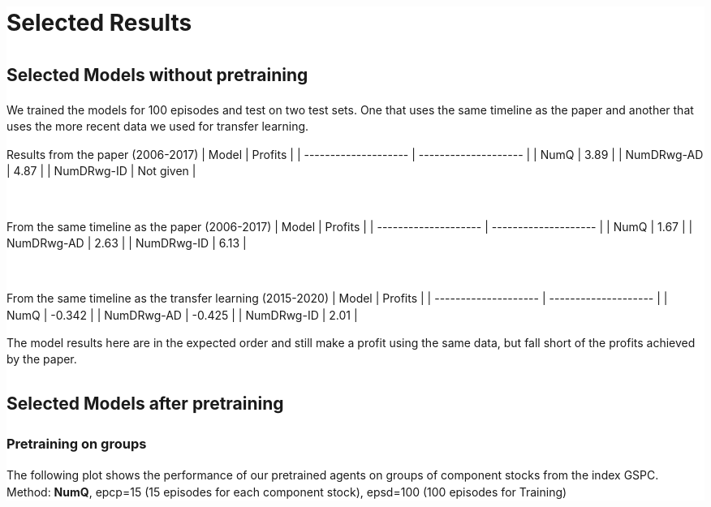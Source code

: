 
# Selected Results

## Selected Models without pretraining
We trained the models for 100 episodes and test on two test sets. One that uses the same timeline as the paper and another that uses the more recent data we used for transfer learning.


Results from the paper (2006-2017)
| Model                | Profits              |
| -------------------- | -------------------- |
| NumQ                 | 3.89                 |
| NumDRwg-AD           | 4.87                 |
| NumDRwg-ID           | Not given            |

<br/>

From the same timeline as the paper (2006-2017)
| Model                | Profits              |
| -------------------- | -------------------- |
| NumQ                 | 1.67                 |
| NumDRwg-AD           | 2.63                 |
| NumDRwg-ID           | 6.13                 |

<br/>

From the same timeline as the transfer learning (2015-2020)
| Model                | Profits              |
| -------------------- | -------------------- |
| NumQ                 | -0.342               |
| NumDRwg-AD           | -0.425               |
| NumDRwg-ID           | 2.01                 |

The model results here are in the expected order and still make a profit using the same data, but fall short of the profits achieved by the paper.

## Selected Models after pretraining

### Pretraining on groups

The following plot shows the performance of our pretrained agents on groups of component stocks from the index GSPC.  
Method: **NumQ**, epcp=15 (15 episodes for each component stock), epsd=100 (100 episodes for Training)
